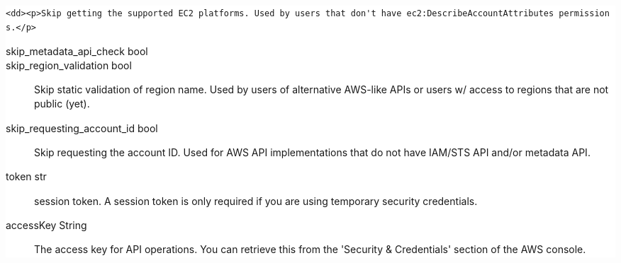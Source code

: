     <dd><p>Skip getting the supported EC2 platforms. Used by users that don't have ec2:DescribeAccountAttributes permissions.</p>
</dd><dt class="property-optional"
            title="Optional">
        <span id="skip_metadata_api_check_python">
<a data-swiftype-name="resource-property" data-swiftype-type="text" href="#skip_metadata_api_check_python" style="color: inherit; text-decoration: inherit;">skip_<wbr>metadata_<wbr>api_<wbr>check</a>
</span>
        <span class="property-indicator"></span>
        <span class="property-type">bool</span>
    </dt>
    <dd></dd><dt class="property-optional"
            title="Optional">
        <span id="skip_region_validation_python">
<a data-swiftype-name="resource-property" data-swiftype-type="text" href="#skip_region_validation_python" style="color: inherit; text-decoration: inherit;">skip_<wbr>region_<wbr>validation</a>
</span>
        <span class="property-indicator"></span>
        <span class="property-type">bool</span>
    </dt>
    <dd><p>Skip static validation of region name. Used by users of alternative AWS-like APIs or users w/ access to regions that are
not public (yet).</p>
</dd><dt class="property-optional"
            title="Optional">
        <span id="skip_requesting_account_id_python">
<a data-swiftype-name="resource-property" data-swiftype-type="text" href="#skip_requesting_account_id_python" style="color: inherit; text-decoration: inherit;">skip_<wbr>requesting_<wbr>account_<wbr>id</a>
</span>
        <span class="property-indicator"></span>
        <span class="property-type">bool</span>
    </dt>
    <dd><p>Skip requesting the account ID. Used for AWS API implementations that do not have IAM/STS API and/or metadata API.</p>
</dd><dt class="property-optional"
            title="Optional">
        <span id="token_python">
<a data-swiftype-name="resource-property" data-swiftype-type="text" href="#token_python" style="color: inherit; text-decoration: inherit;">token</a>
</span>
        <span class="property-indicator"></span>
        <span class="property-type">str</span>
    </dt>
    <dd><p>session token. A session token is only required if you are using temporary security credentials.</p>
</dd></dl>
</pulumi-choosable>
</div>

<div>
<pulumi-choosable type="language" values="yaml">
<dl class="resources-properties"><dt class="property-optional"
            title="Optional">
        <span id="accesskey_yaml">
<a data-swiftype-name="resource-property" data-swiftype-type="text" href="#accesskey_yaml" style="color: inherit; text-decoration: inherit;">access<wbr>Key</a>
</span>
        <span class="property-indicator"></span>
        <span class="property-type">String</span>
    </dt>
    <dd><p>The access key for API operations. You can retrieve this from the 'Security &amp; Credentials' section of the AWS console.</p>
</dd><dt class="property-optional"